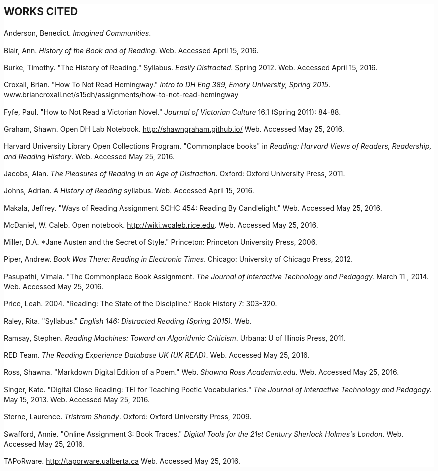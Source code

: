 
## WORKS CITED

Anderson, Benedict. *Imagined Communities*.

Blair, Ann.  *History of the Book and of Reading.* Web. Accessed April 15, 2016.

Burke, Timothy.  "The History of Reading." Syllabus. *Easily Distracted*.  Spring 2012. Web. Accessed April 15, 2016.

Croxall, Brian. "How To Not Read Hemingway." *Intro to DH Eng 389, Emory University, Spring 2015*. www.briancroxall.net/s15dh/assignments/how-to-not-read-hemingway

Fyfe, Paul. "How to Not Read a Victorian Novel." *Journal of Victorian Culture* 16.1 (Spring 2011): 84-88.

Graham, Shawn. Open DH Lab Notebook. http://shawngraham.github.io/ Web. Accessed May 25, 2016.

Harvard University Library Open Collections Program. "Commonplace books" in *Reading: Harvard Views of Readers, Readership, and Reading History*.  Web. Accessed May 25, 2016.

Jacobs, Alan.  *The Pleasures of Reading in an Age of Distraction*. Oxford: Oxford University Press, 2011.

Johns, Adrian. *A History of Reading* syllabus. Web. Accessed April 15, 2016.

Makala, Jeffrey. "Ways of Reading Assignment SCHC 454: Reading By Candlelight." Web. Accessed May 25, 2016.

 McDaniel, W. Caleb. Open notebook. http://wiki.wcaleb.rice.edu. Web. Accessed May 25, 2016.

Miller, D.A. *Jane Austen and the Secret of Style." Princeton: Princeton University Press, 2006.

Piper, Andrew. *Book Was There: Reading in Electronic Times*. Chicago: University of Chicago Press, 2012.

Pasupathi, Vimala. "The Commonplace Book Assignment.  *The Journal of Interactive Technology and Pedagogy.* March 11 , 2014. Web. Accessed May 25, 2016.

Price, Leah. 2004. “Reading: The State of the Discipline.” Book History 7: 303-320.

Raley, Rita. "Syllabus." *English 146: Distracted Reading (Spring 2015)*. Web.

Ramsay, Stephen. *Reading Machines: Toward an Algorithmic Criticism*. Urbana: U of Illinois Press, 2011.

RED Team. *The Reading Experience Database UK (UK READ)*. Web. Accessed May 25, 2016.

Ross, Shawna. "Markdown Digital Edition of a Poem." Web. *Shawna Ross Academia.edu*.  Web. Accessed May 25, 2016.

Singer, Kate.  "Digital Close Reading: TEI for Teaching Poetic Vocabularies." *The Journal of Interactive Technology and Pedagogy.* May 15, 2013. Web. Accessed May 25, 2016.

Sterne, Laurence. *Tristram Shandy*. Oxford: Oxford University Press, 2009.

Swafford, Annie. "Online Assignment 3: Book Traces." *Digital Tools for the 21st Century
Sherlock Holmes's London*. Web. Accessed May 25, 2016.

 TAPoRware. http://taporware.ualberta.ca Web. Accessed May 25, 2016.
